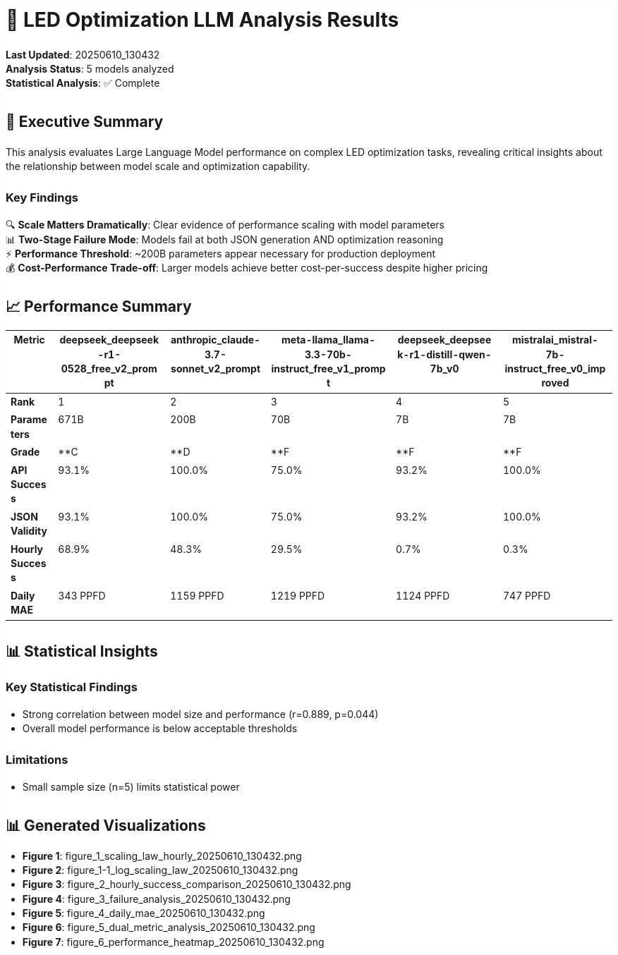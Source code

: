 # 🔬 LED Optimization LLM Analysis Results

**Last Updated**: 20250610_130432  
**Analysis Status**: 5 models analyzed  
**Statistical Analysis**: ✅ Complete

## 🎯 Executive Summary

This analysis evaluates Large Language Model performance on complex LED optimization tasks, revealing critical insights about the relationship between model scale and optimization capability.

### Key Findings

🔍 **Scale Matters Dramatically**: Clear evidence of performance scaling with model parameters  
📊 **Two-Stage Failure Mode**: Models fail at both JSON generation AND optimization reasoning  
⚡ **Performance Threshold**: ~200B parameters appear necessary for production deployment  
💰 **Cost-Performance Trade-off**: Larger models achieve better cost-per-success despite higher pricing  

## 📈 Performance Summary

| **Metric** | **deepseek_deepseek-r1-0528_free_v2_prompt** | **anthropic_claude-3.7-sonnet_v2_prompt** | **meta-llama_llama-3.3-70b-instruct_free_v1_prompt** | **deepseek_deepseek-r1-distill-qwen-7b_v0** | **mistralai_mistral-7b-instruct_free_v0_improved** |
|---|---|---|---|---|---|
| **Rank** | 1 | 2 | 3 | 4 | 5 |
| **Parameters** | 671B | 200B | 70B | 7B | 7B |
| **Grade** | **C | **D | **F | **F | **F |
| **API Success** | 93.1% | 100.0% | 75.0% | 93.2% | 100.0% |
| **JSON Validity** | 93.1% | 100.0% | 75.0% | 93.2% | 100.0% |
| **Hourly Success** | 68.9% | 48.3% | 29.5% | 0.7% | 0.3% |
| **Daily MAE** | 343 PPFD | 1159 PPFD | 1219 PPFD | 1124 PPFD | 747 PPFD |

## 📊 Statistical Insights

### Key Statistical Findings
- Strong correlation between model size and performance (r=0.889, p=0.044)
- Overall model performance is below acceptable thresholds

### Limitations
- Small sample size (n=5) limits statistical power

## 📊 Generated Visualizations

- **Figure 1**: figure_1_scaling_law_hourly_20250610_130432.png
- **Figure 2**: figure_1-1_log_scaling_law_20250610_130432.png
- **Figure 3**: figure_2_hourly_success_comparison_20250610_130432.png
- **Figure 4**: figure_3_failure_analysis_20250610_130432.png
- **Figure 5**: figure_4_daily_mae_20250610_130432.png
- **Figure 6**: figure_5_dual_metric_analysis_20250610_130432.png
- **Figure 7**: figure_6_performance_heatmap_20250610_130432.png
